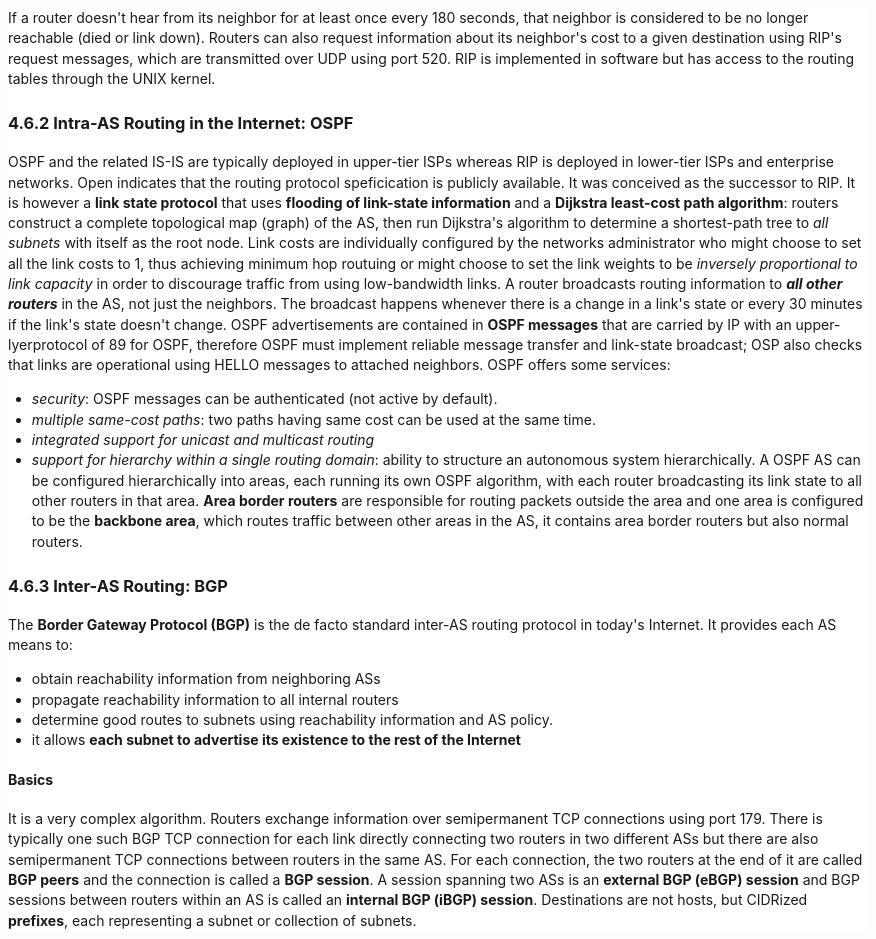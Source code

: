 If a router doesn't hear from its neighbor for at least once every 180 seconds, that neighbor is considered to be no longer reachable (died or link down).
Routers can also request information about its neighbor's cost to a given destination using RIP's request messages, which are transmitted over UDP using port 520.
RIP is implemented in software but has access to the routing tables through the UNIX kernel.

### 4.6.2 Intra-AS Routing in the Internet: OSPF
OSPF and the related IS-IS are typically deployed in upper-tier ISPs whereas RIP is deployed in lower-tier ISPs and enterprise networks. Open indicates that the routing protocol speficication is publicly available.
It was conceived as the successor to RIP. It is however a **link state protocol** that uses **flooding of link-state information** and a **Dijkstra least-cost path algorithm**: routers construct a complete topological map (graph) of the AS, then run Dijkstra's algorithm to determine a shortest-path tree to *all subnets* with itself as the root node. Link costs are individually configured by the networks administrator who might choose to set all the link costs to 1, thus achieving minimum hop routuing or might choose to set the link weights to be *inversely proportional to link capacity* in order to discourage traffic from using low-bandwidth links.
A router broadcasts routing information to ***all other routers*** in the AS, not just the neighbors. The broadcast happens whenever there is a change in a link's state or every 30 minutes if the link's state doesn't change. OSPF advertisements are contained in **OSPF messages**  that are carried by IP with an upper-lyerprotocol of 89 for OSPF, therefore OSPF must implement reliable message transfer and link-state broadcast; OSP also checks that links are operational using HELLO messages to attached neighbors. OSPF offers some services:

 - *security*: OSPF messages can be authenticated (not active by default).
 - *multiple same-cost paths*: two paths having same cost can be used at the same time.
 - *integrated support for unicast and multicast routing*
 - *support for hierarchy within a single routing domain*: ability to structure an autonomous system hierarchically. A OSPF AS can be configured hierarchically into areas, each running its own OSPF algorithm, with each router broadcasting its link state to all other routers in that area. **Area border routers** are responsible for routing packets outside the area and one area is configured to be the **backbone area**, which routes traffic between other areas in the AS, it contains area border routers but also normal routers.

### 4.6.3 Inter-AS Routing: BGP
The **Border Gateway Protocol (BGP)** is the de facto standard inter-AS routing protocol in today's Internet. It provides each AS means to:

 - obtain reachability information from neighboring ASs
 - propagate reachability information to all internal routers
 - determine good routes to subnets using reachability information and AS policy.
 - it allows **each subnet to advertise its existence to the rest of the Internet**

#### Basics
It is a very complex algorithm. Routers exchange information over semipermanent TCP connections using port 179. There is typically one such BGP TCP connection for each link directly connecting two routers in two different ASs but there are also semipermanent TCP connections between routers in the same AS. For each connection, the two routers at the end of it are called **BGP peers** and the connection is called a **BGP session**. A session spanning two ASs is an **external BGP (eBGP) session** and BGP sessions between routers within an AS is called an **internal BGP (iBGP) session**. Destinations are not hosts, but CIDRized **prefixes**, each representing a subnet or collection of subnets.
